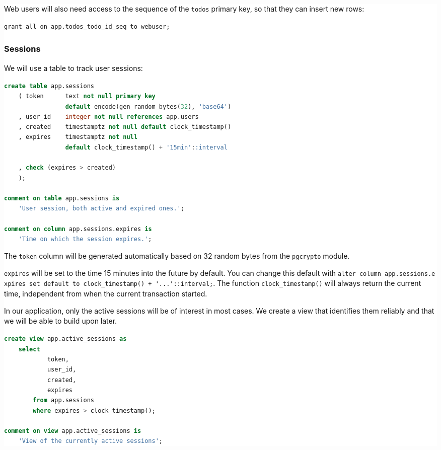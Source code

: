 Web users will also need access to the sequence of the `todos` primary key,
so that they can insert new rows:

```
grant all on app.todos_todo_id_seq to webuser;

```


### Sessions

We will use a table to track user sessions:

```sql
create table app.sessions
    ( token      text not null primary key
                 default encode(gen_random_bytes(32), 'base64')
    , user_id    integer not null references app.users
    , created    timestamptz not null default clock_timestamp()
    , expires    timestamptz not null
                 default clock_timestamp() + '15min'::interval

    , check (expires > created)
    );

comment on table app.sessions is
    'User session, both active and expired ones.';

comment on column app.sessions.expires is
    'Time on which the session expires.';

```

The `token` column will be generated automatically based on 32 random bytes
from the `pgcrypto` module.

`expires` will be set to the time 15 minutes into the future by default. You
can change this default with `alter column app.sessions.expires set default to
clock_timestamp() + '...'::interval;`.  The function `clock_timestamp()` will
always return the current time, independent from when the current transaction
started.

In our application, only the active sessions will be of interest in most cases.
We create a view that identifies them reliably and that we will be able to build
upon later.

```sql
create view app.active_sessions as
    select
            token,
            user_id,
            created,
            expires
        from app.sessions
        where expires > clock_timestamp();

comment on view app.active_sessions is
    'View of the currently active sessions';

```
